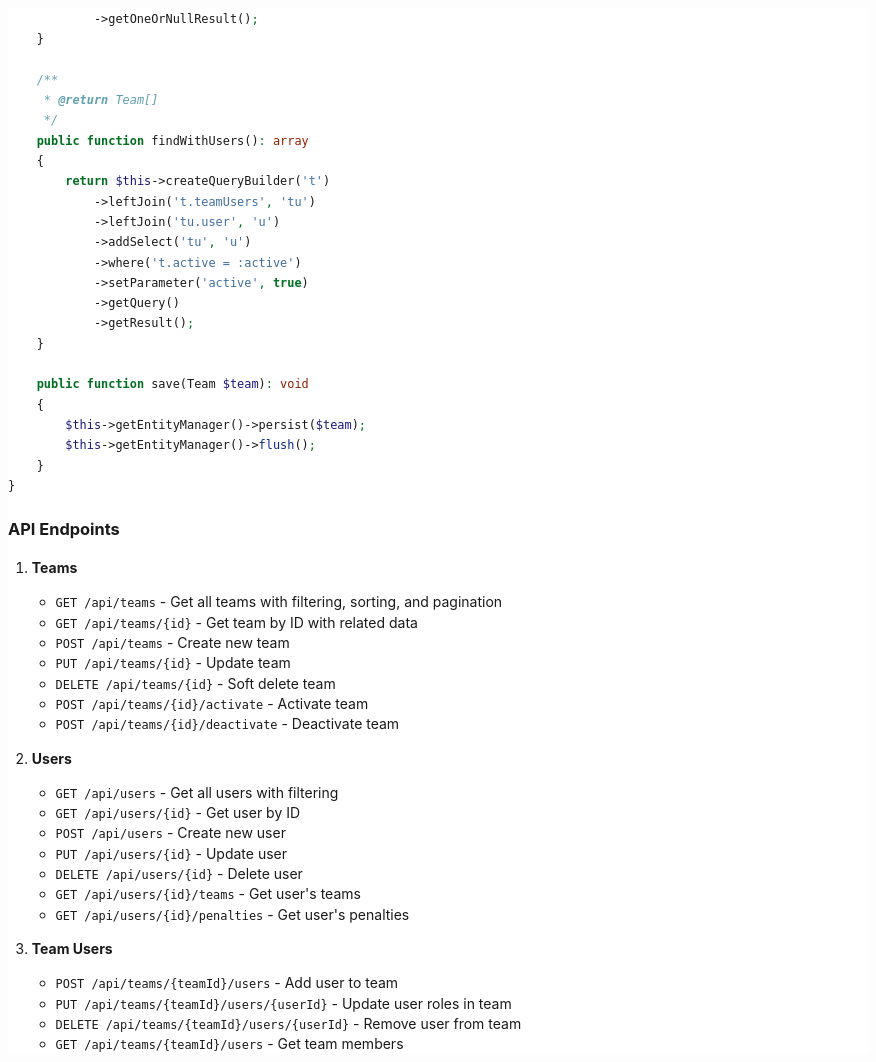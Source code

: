 ```php
            ->getOneOrNullResult();
    }

    /**
     * @return Team[]
     */
    public function findWithUsers(): array
    {
        return $this->createQueryBuilder('t')
            ->leftJoin('t.teamUsers', 'tu')
            ->leftJoin('tu.user', 'u')
            ->addSelect('tu', 'u')
            ->where('t.active = :active')
            ->setParameter('active', true)
            ->getQuery()
            ->getResult();
    }

    public function save(Team $team): void
    {
        $this->getEntityManager()->persist($team);
        $this->getEntityManager()->flush();
    }
}
```

### API Endpoints

1. **Teams**
    - `GET /api/teams` - Get all teams with filtering, sorting, and pagination
    - `GET /api/teams/{id}` - Get team by ID with related data
    - `POST /api/teams` - Create new team
    - `PUT /api/teams/{id}` - Update team
    - `DELETE /api/teams/{id}` - Soft delete team
    - `POST /api/teams/{id}/activate` - Activate team
    - `POST /api/teams/{id}/deactivate` - Deactivate team

2. **Users**
    - `GET /api/users` - Get all users with filtering
    - `GET /api/users/{id}` - Get user by ID
    - `POST /api/users` - Create new user
    - `PUT /api/users/{id}` - Update user
    - `DELETE /api/users/{id}` - Delete user
    - `GET /api/users/{id}/teams` - Get user's teams
    - `GET /api/users/{id}/penalties` - Get user's penalties

3. **Team Users**
    - `POST /api/teams/{teamId}/users` - Add user to team
    - `PUT /api/teams/{teamId}/users/{userId}` - Update user roles in team
    - `DELETE /api/teams/{teamId}/users/{userId}` - Remove user from team
    - `GET /api/teams/{teamId}/users` - Get team members
